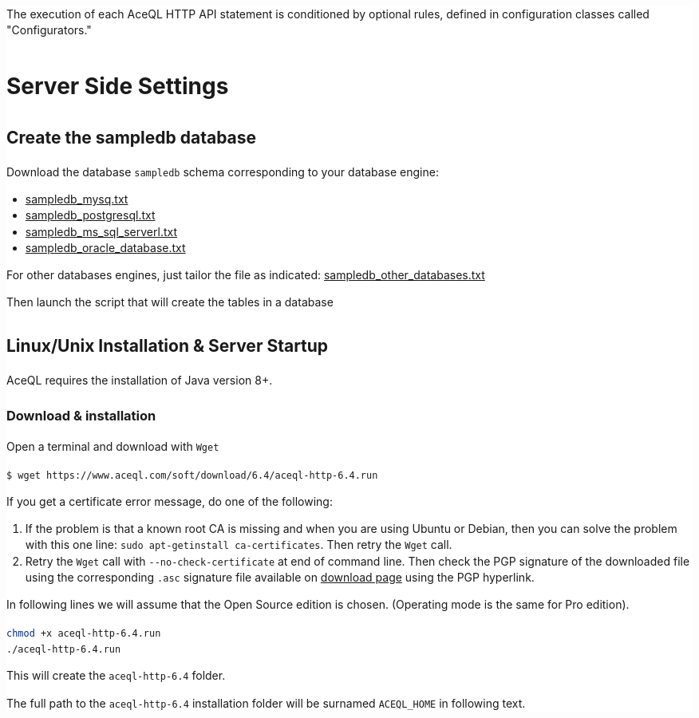 
The execution of each AceQL HTTP API statement is conditioned by optional rules, defined in configuration classes called "Configurators."

# Server Side Settings

## Create the sampledb database

Download the database `sampledb` schema corresponding to your database engine: 

- [sampledb_mysq.txt](https://www.aceql.com/rest/soft/6.4/src/sampledb_mysql.txt )
- [sampledb_postgresql.txt](https://www.aceql.com/rest/soft/6.4/src/sampledb_postgresql.txt)
- [sampledb_ms_sql_serverl.txt](https://www.aceql.com/rest/soft/6.4/src/sampledb_ms_sql_server.txt)
- [sampledb_oracle_database.txt](https://www.aceql.com/rest/soft/6.4/src/sampledb_oracle_database.txt)


For other databases engines, just tailor the file as indicated: [sampledb_other_databases.txt](https://www.aceql.com/rest/soft/6.4/src/sampledb_other_databases.txt)

Then launch the script that will create the tables in a database

## Linux/Unix Installation & Server Startup 

AceQL requires the installation of Java version 8+.

### Download & installation

Open a terminal and download with `Wget` 

```bash
$ wget https://www.aceql.com/soft/download/6.4/aceql-http-6.4.run
```

If you get a certificate error message, do one of the following:

1. If the problem is that a known root CA is missing and when you are using Ubuntu or Debian,  then you can solve the problem with this one line: `sudo apt-getinstall ca-certificates`. Then retry the `Wget` call.
2. Retry the `Wget` call with `--no-check-certificate` at end of command line. Then check the PGP signature of the downloaded file using the corresponding `.asc` signature file available on [download page](https://www.aceql.com/download) using the PGP hyperlink.

In following lines we will assume that the Open Source edition is chosen. (Operating mode is the same for Pro edition).

```bash
chmod +x aceql-http-6.4.run
./aceql-http-6.4.run 
```

This will create the `aceql-http-6.4` folder.

The full path to the `aceql-http-6.4` installation folder will be surnamed `ACEQL_HOME` in following text.

